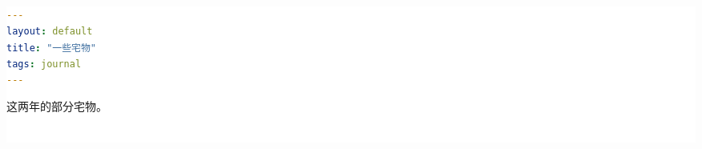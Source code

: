 ```yaml
---
layout: default
title: "一些宅物"
tags: journal
---
```


这两年的部分宅物。

<img src="https://i.pinimg.com/originals/39/18/eb/3918eb38d5579ea53b1229027019f255.jpg" width="500" height="" alt=""/>  
  
<img src="https://i.pinimg.com/originals/e5/87/e7/e587e709af42a631b4071f1fde2a53a2.jpg" width="500" height="" alt=""/>  
  
<img src="https://i.pinimg.com/originals/c9/bb/90/c9bb90f5f175be508599e2a8aa1a61fa.jpg" width="500" height="" alt=""/>  
  
<img src="https://i.pinimg.com/originals/12/2e/28/122e28f915b3492bf797243e558e22d5.jpg" width="500" height="" alt=""/>  
   
<img src="https://i.pinimg.com/originals/25/6c/e1/256ce1472b178f7da2d4ac1b531a987e.jpg" width="500" height="" alt=""/>  
  
<img src="https://i.pinimg.com/originals/0d/cf/bf/0dcfbf61935d8818365212f2c3cc3814.jpg" width="500" height="" alt=""/>  
   
<img src="https://i.pinimg.com/originals/91/78/25/917825ec588f9ad89a89bd1c50760562.jpg" width="500" height="" alt=""/>  
  
<img src="https://i.pinimg.com/originals/3f/c9/49/3fc949470a9ce85e03da8161d643dd93.jpg" width="500" height="" alt=""/>  
  
<img src="https://i.pinimg.com/originals/63/f7/ad/63f7add7c0cefc36d2adaccc05b48626.jpg" width="500" height="" alt=""/>  
  
<img src="https://i.pinimg.com/originals/00/c4/8a/00c48a86527d38d0cc71184f88475af7.jpg" width="500" height="" alt=""/>  
  
<img src="hhttps://i.pinimg.com/originals/3a/98/88/3a98886b814ee42c0ce88a788e97eeca.jpg" width="500" height="" alt=""/>  
  
<img src="https://i.pinimg.com/originals/a3/e2/5e/a3e25eae3b2151d8cecc668133722e04.jpg" width="500" height="" alt=""/>  
